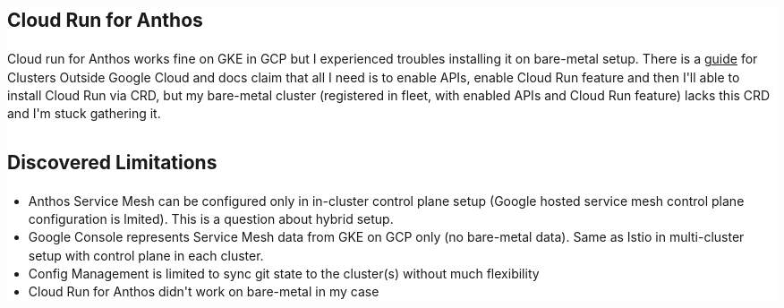 ## Cloud Run for Anthos

Cloud run for Anthos works fine on GKE in GCP but I experienced troubles installing it on bare-metal setup. There is a [guide](https://cloud.google.com/anthos/run/docs/install/outside-gcp) for Clusters Outside Google Cloud and docs claim that all I need is to enable APIs, enable Cloud Run feature and then I'll able to install Cloud Run via CRD, but my bare-metal cluster (registered in fleet, with enabled APIs and Cloud Run feature) lacks this CRD and I'm stuck gathering it.

## Discovered Limitations

- Anthos Service Mesh can be configured only in in-cluster control plane setup (Google hosted service mesh control plane configuration is lmited). This is a question about hybrid setup.
- Google Console represents Service Mesh data from GKE on GCP only (no bare-metal data). Same as Istio in multi-cluster setup with control plane in each cluster.
- Config Management is limited to sync git state to the cluster(s) without much flexibility
- Cloud Run for Anthos didn't work on bare-metal in my case